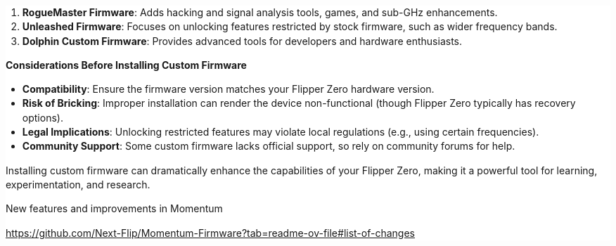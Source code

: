 1. **RogueMaster Firmware**: Adds hacking and signal analysis tools, games, and sub-GHz enhancements.
1. **Unleashed Firmware**: Focuses on unlocking features restricted by stock firmware, such as wider frequency bands.
1. **Dolphin Custom Firmware**: Provides advanced tools for developers and hardware enthusiasts.

**Considerations Before Installing Custom Firmware**

- **Compatibility**: Ensure the firmware version matches your Flipper Zero hardware version.
- **Risk of Bricking**: Improper installation can render the device non-functional (though Flipper Zero typically has recovery options).
- **Legal Implications**: Unlocking restricted features may violate local regulations (e.g., using certain frequencies).
- **Community Support**: Some custom firmware lacks official support, so rely on community forums for help.

Installing custom firmware can dramatically enhance the capabilities of your Flipper Zero, making it a powerful tool for learning, experimentation, and research.

New features and improvements in Momentum

<https://github.com/Next-Flip/Momentum-Firmware?tab=readme-ov-file#list-of-changes>
